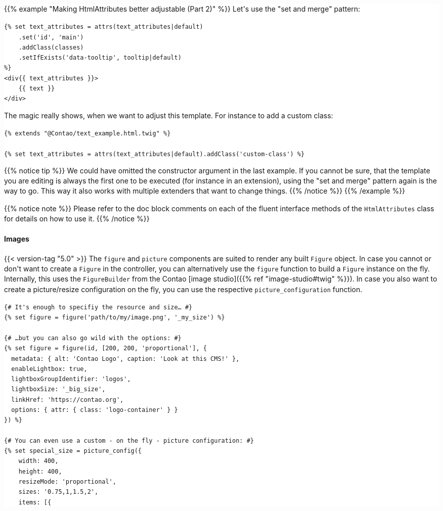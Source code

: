 {{% example "Making HtmlAttributes better adjustable (Part 2)" %}}
Let's use the "set and merge" pattern:
```twig
{% set text_attributes = attrs(text_attributes|default)
    .set('id', 'main')
    .addClass(classes)
    .setIfExists('data-tooltip', tooltip|default)
%}
<div{{ text_attributes }}>
    {{ text }}
</div>
```
The magic really shows, when we want to adjust this template. For instance to add a custom class:
```twig
{% extends "@Contao/text_example.html.twig" %}

{% set text_attributes = attrs(text_attributes|default).addClass('custom-class') %}
```

{{% notice tip %}}
We could have omitted the constructor argument in the last example. If you cannot be sure, that the template you are
editing is always the first one to be executed (for instance in an extension), using the "set and merge" pattern again
is the way to go. This way it also works with multiple extenders that want to change things.
{{% /notice %}}
{{% /example %}}

{{% notice note %}}
Please refer to the doc block comments on each of the fluent interface methods of the `HtmlAttributes` class for details
on how to use it.
{{% /notice %}}

#### Images

{{< version-tag "5.0" >}} The `figure` and `picture` components are suited to render any built `Figure` object. In case
you cannot or don't want to create a `Figure` in the controller, you can alternatively use the `figure` function to
build a `Figure` instance on the fly. Internally, this uses the `FigureBuilder` from the Contao
[image studio]({{% ref "image-studio#twig" %}}). In case you also want to create a picture/resize configuration
on the fly, you can use the respective `picture_configuration` function.

```twig
{# It's enough to specifiy the resource and size… #}
{% set figure = figure('path/to/my/image.png', '_my_size') %}

{# …but you can also go wild with the options: #}
{% set figure = figure(id, [200, 200, 'proportional'], { 
  metadata: { alt: 'Contao Logo', caption: 'Look at this CMS!' },
  enableLightbox: true,
  lightboxGroupIdentifier: 'logos',
  lightboxSize: '_big_size',
  linkHref: 'https://contao.org',
  options: { attr: { class: 'logo-container' } }
}) %}

{# You can even use a custom - on the fly - picture configuration: #} 
{% set special_size = picture_config({
    width: 400,
    height: 400,
    resizeMode: 'proportional',
    sizes: '0.75,1,1.5,2',
    items: [{
```

[Twig Docs extends tag]: https://twig.symfony.com/doc/3.x/tags/extends.html
[Twig Docs include tag]: https://twig.symfony.com/doc/3.x/tags/include.html
[Twig Docs embed tag]: https://twig.symfony.com/doc/3.x/tags/embed.html
[Twig Docs use tag]: https://twig.symfony.com/doc/3.x/tags/use.html
[Twig Docs macro tag]: https://twig.symfony.com/doc/3.x/tags/macro.html
[Twig Docs with tag]: https://twig.symfony.com/doc/3.x/tags/with.html
[Twig Docs include function]: https://twig.symfony.com/doc/3.x/functions/include.html
[Twig Docs block function]: https://twig.symfony.com/doc/3.x/functions/block.html
[Symfony Twig Docs trans tag]: https://symfony.com/doc/current/reference/twig_reference.html#trans
[Symfony Twig Docs path function]: https://symfony.com/doc/current/reference/twig_reference.html#path
[List component source code]: https://github.com/contao/contao/blob/5.x/core-bundle/contao/templates/twig/component/_list.html.twig
[New Contao Docs issue]: https://github.com/contao/docs/issues/new